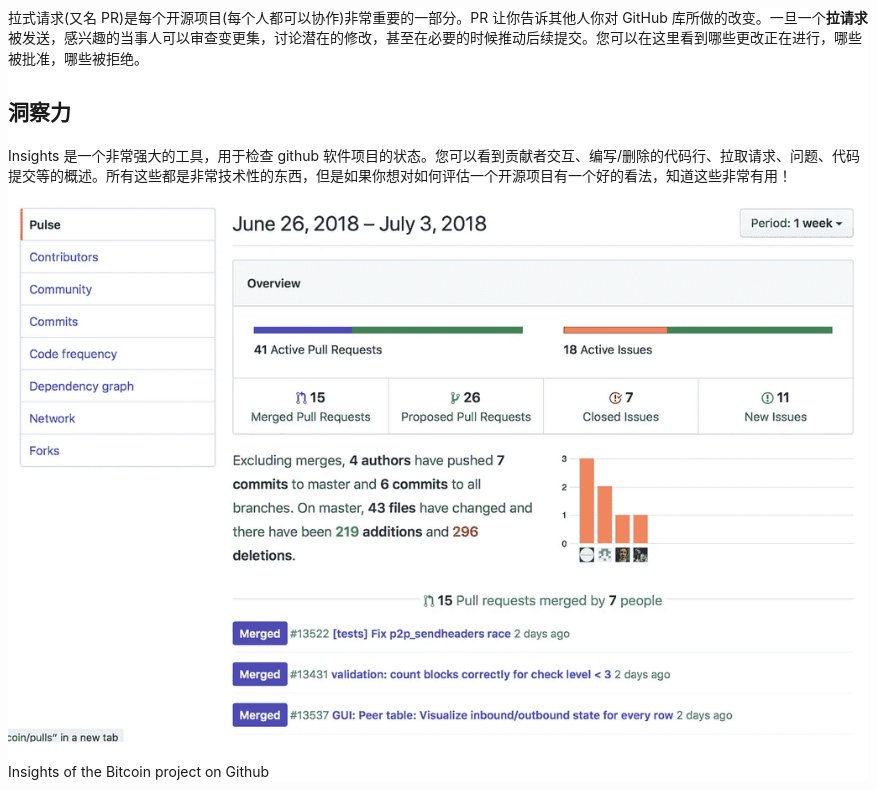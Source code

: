 拉式请求(又名 PR)是每个开源项目(每个人都可以协作)非常重要的一部分。PR 让你告诉其他人你对 GitHub 库所做的改变。一旦一个**拉请求**被发送，感兴趣的当事人可以审查变更集，讨论潜在的修改，甚至在必要的时候推动后续提交。您可以在这里看到哪些更改正在进行，哪些被批准，哪些被拒绝。

## 洞察力

Insights 是一个非常强大的工具，用于检查 github 软件项目的状态。您可以看到贡献者交互、编写/删除的代码行、拉取请求、问题、代码提交等的概述。所有这些都是非常技术性的东西，但是如果你想对如何评估一个开源项目有一个好的看法，知道这些非常有用！

![](img/aaee9544232fc8147a2c3aa3d2859b13.png)

Insights of the Bitcoin project on Github
